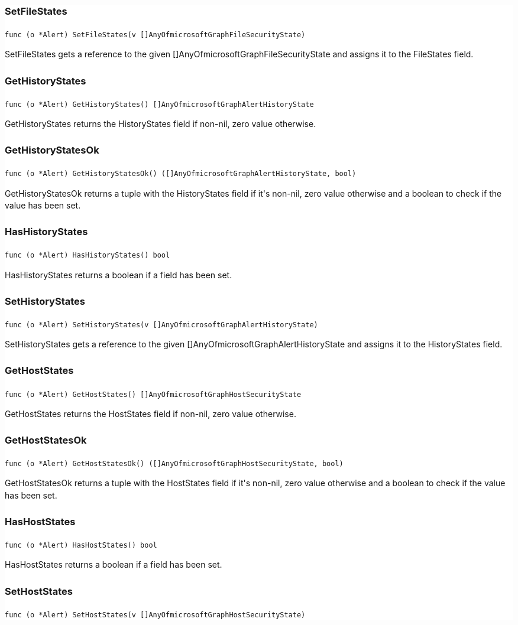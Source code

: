 ### SetFileStates

`func (o *Alert) SetFileStates(v []AnyOfmicrosoftGraphFileSecurityState)`

SetFileStates gets a reference to the given []AnyOfmicrosoftGraphFileSecurityState and assigns it to the FileStates field.

### GetHistoryStates

`func (o *Alert) GetHistoryStates() []AnyOfmicrosoftGraphAlertHistoryState`

GetHistoryStates returns the HistoryStates field if non-nil, zero value otherwise.

### GetHistoryStatesOk

`func (o *Alert) GetHistoryStatesOk() ([]AnyOfmicrosoftGraphAlertHistoryState, bool)`

GetHistoryStatesOk returns a tuple with the HistoryStates field if it's non-nil, zero value otherwise
and a boolean to check if the value has been set.

### HasHistoryStates

`func (o *Alert) HasHistoryStates() bool`

HasHistoryStates returns a boolean if a field has been set.

### SetHistoryStates

`func (o *Alert) SetHistoryStates(v []AnyOfmicrosoftGraphAlertHistoryState)`

SetHistoryStates gets a reference to the given []AnyOfmicrosoftGraphAlertHistoryState and assigns it to the HistoryStates field.

### GetHostStates

`func (o *Alert) GetHostStates() []AnyOfmicrosoftGraphHostSecurityState`

GetHostStates returns the HostStates field if non-nil, zero value otherwise.

### GetHostStatesOk

`func (o *Alert) GetHostStatesOk() ([]AnyOfmicrosoftGraphHostSecurityState, bool)`

GetHostStatesOk returns a tuple with the HostStates field if it's non-nil, zero value otherwise
and a boolean to check if the value has been set.

### HasHostStates

`func (o *Alert) HasHostStates() bool`

HasHostStates returns a boolean if a field has been set.

### SetHostStates

`func (o *Alert) SetHostStates(v []AnyOfmicrosoftGraphHostSecurityState)`
